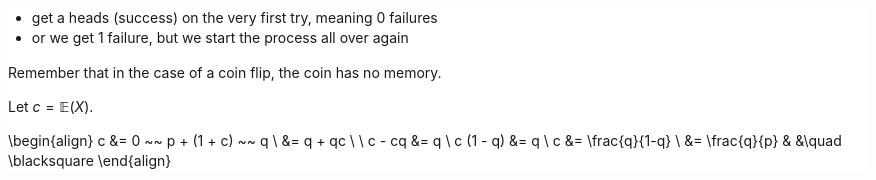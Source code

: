 * get a heads (success) on the very first try, meaning 0 failures
* or we get 1 failure, but we start the process all over again

Remember that in the case of a coin flip, the coin has no memory.

Let $c=\mathbb{E}(X)$.

\begin{align}
  c &= 0 ~~ p + (1 + c) ~~ q \\
    &= q + qc \\
  \\
  c - cq &= q \\
  c (1 - q) &= q \\
  c &= \frac{q}{1-q} \\
    &= \frac{q}{p} & &\quad \blacksquare
\end{align}











